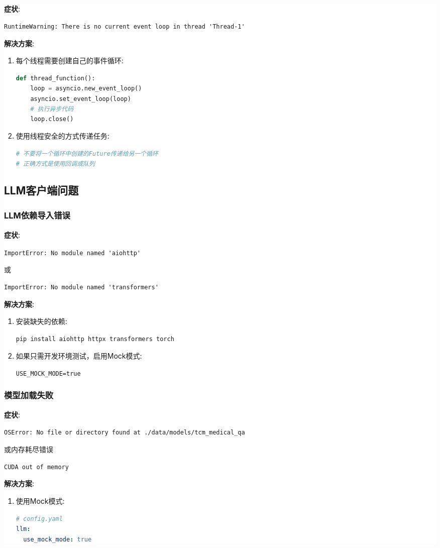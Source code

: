 **症状**:
```
RuntimeWarning: There is no current event loop in thread 'Thread-1'
```

**解决方案**:
1. 每个线程需要创建自己的事件循环:
   ```python
   def thread_function():
       loop = asyncio.new_event_loop()
       asyncio.set_event_loop(loop)
       # 执行异步代码
       loop.close()
   ```

2. 使用线程安全的方式传递任务:
   ```python
   # 不要将一个循环中创建的Future传递给另一个循环
   # 正确方式是使用回调或队列
   ```

## LLM客户端问题

### LLM依赖导入错误

**症状**:
```
ImportError: No module named 'aiohttp'
```
或
```
ImportError: No module named 'transformers'
```

**解决方案**:
1. 安装缺失的依赖:
   ```bash
   pip install aiohttp httpx transformers torch
   ```

2. 如果只需开发环境测试，启用Mock模式:
   ```
   USE_MOCK_MODE=true
   ```

### 模型加载失败

**症状**:
```
OSError: No file or directory found at ./data/models/tcm_medical_qa
```
或内存耗尽错误
```
CUDA out of memory
```

**解决方案**:
1. 使用Mock模式:
   ```yaml
   # config.yaml
   llm:
     use_mock_mode: true
   ```
